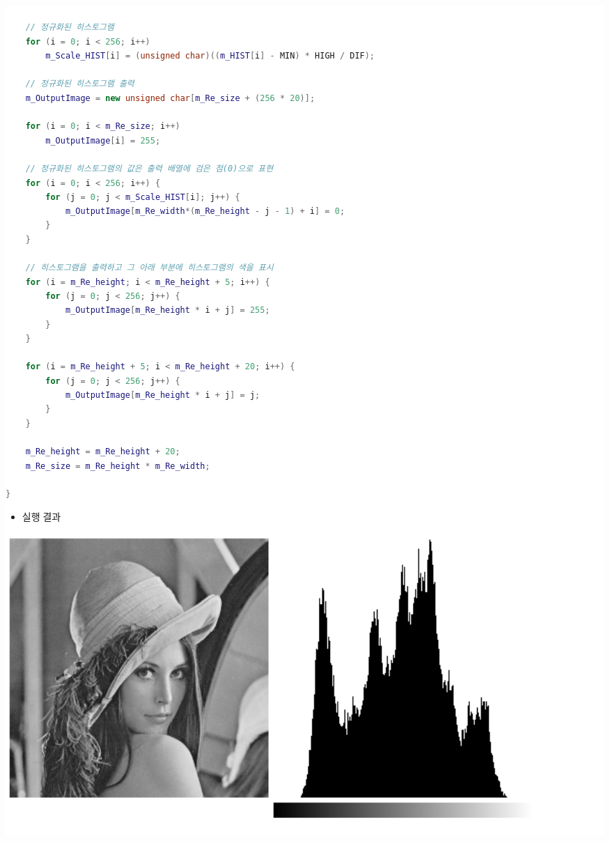 ```c++

	// 정규화된 히스토그램
	for (i = 0; i < 256; i++)
		m_Scale_HIST[i] = (unsigned char)((m_HIST[i] - MIN) * HIGH / DIF);

	// 정규화된 히스토그램 출력
	m_OutputImage = new unsigned char[m_Re_size + (256 * 20)];

	for (i = 0; i < m_Re_size; i++)
		m_OutputImage[i] = 255;

	// 정규화된 히스토그램의 값은 출력 배열에 검은 점(0)으로 표현
	for (i = 0; i < 256; i++) {
		for (j = 0; j < m_Scale_HIST[i]; j++) {
			m_OutputImage[m_Re_width*(m_Re_height - j - 1) + i] = 0;
		}
	}

	// 히스토그램을 출력하고 그 아래 부분에 히스토그램의 색을 표시
	for (i = m_Re_height; i < m_Re_height + 5; i++) {
		for (j = 0; j < 256; j++) {
			m_OutputImage[m_Re_height * i + j] = 255;
		}
	}

	for (i = m_Re_height + 5; i < m_Re_height + 20; i++) {
		for (j = 0; j < 256; j++) {
			m_OutputImage[m_Re_height * i + j] = j;
		}
	}

	m_Re_height = m_Re_height + 20;
	m_Re_size = m_Re_height * m_Re_width;

}
```



- 실행 결과

<img src = "https://github.com/sanga327/KSA/blob/main/Module05. 영상처리/img/02_히스토그램 실행결과.png" width="90%">
